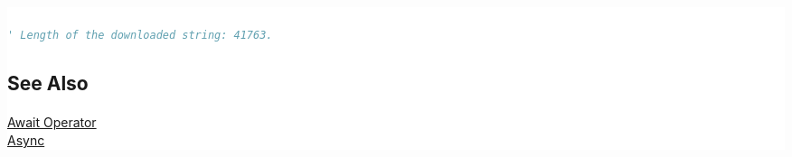 ```vb  
  
' Length of the downloaded string: 41763.  
```  
  
## See Also  
 [Await Operator](../../../../visual-basic/language-reference/operators/await-operator.md)   
 [Async](../../../../visual-basic/language-reference/modifiers/async.md)